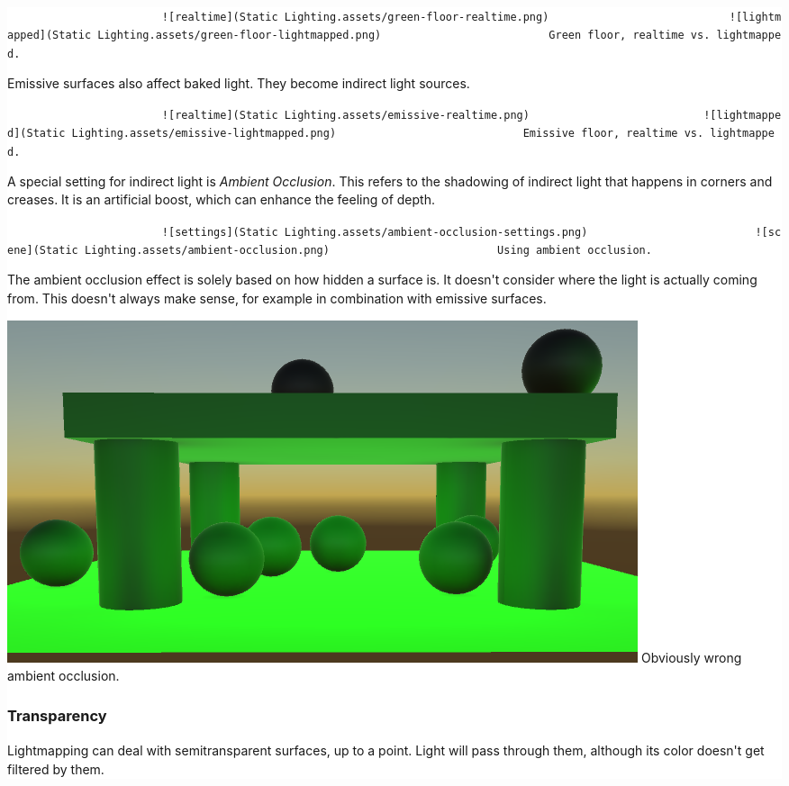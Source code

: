  							![realtime](Static Lighting.assets/green-floor-realtime.png) 							![lightmapped](Static Lighting.assets/green-floor-lightmapped.png) 							Green floor, realtime vs. lightmapped. 						

Emissive surfaces also affect baked light. They become indirect light sources.

 							![realtime](Static Lighting.assets/emissive-realtime.png) 							![lightmapped](Static Lighting.assets/emissive-lightmapped.png) 							Emissive floor, realtime vs. lightmapped. 						

A special setting for indirect light is *Ambient Occlusion*.  This refers to the shadowing of indirect light that happens in corners  and creases. It is an artificial boost, which can enhance the feeling of  depth.

 							![settings](Static Lighting.assets/ambient-occlusion-settings.png) 							![scene](Static Lighting.assets/ambient-occlusion.png) 							Using ambient occlusion. 						

The ambient occlusion effect is solely based on how hidden a  surface is. It doesn't consider where the light is actually coming from.  This doesn't always make sense, for example in combination with  emissive surfaces.

 							
![img](StaticLighting.assets/ambient-occlusion-incorrect.png) 							Obviously wrong ambient occlusion. 						

### Transparency

Lightmapping can deal with semitransparent surfaces, up to a  point. Light will pass through them, although its color doesn't get  filtered by them.

 							